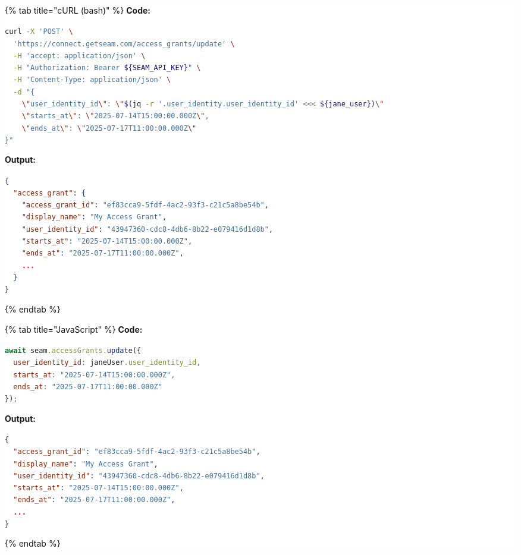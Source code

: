 {% tab title="cURL (bash)" %}
**Code:**

```bash
curl -X 'POST' \
  'https://connect.getseam.com/access_grants/update' \
  -H 'accept: application/json' \
  -H "Authorization: Bearer ${SEAM_API_KEY}" \
  -H 'Content-Type: application/json' \
  -d "{
    \"user_identity_id\": \"$(jq -r '.user_identity.user_identity_id' <<< ${jane_user})\"
    \"starts_at\": \"2025-07-14T15:00:00.000Z\",
    \"ends_at\": \"2025-07-17T11:00:00.000Z\"
}"
```

**Output:**

```json
{
  "access_grant": {
    "access_grant_id": "ef83cca9-5fdf-4ac2-93f3-c21c5a8be54b",
    "display_name": "My Access Grant",
    "user_identity_id": "43947360-cdc8-4db6-8b22-e079416d1d8b",
    "starts_at": "2025-07-14T15:00:00.000Z",
    "ends_at": "2025-07-17T11:00:00.000Z",
    ...
  }
}
```
{% endtab %}

{% tab title="JavaScript" %}
**Code:**

```javascript
await seam.accessGrants.update({
  user_identity_id: janeUser.user_identity_id,
  starts_at: "2025-07-14T15:00:00.000Z",
  ends_at: "2025-07-17T11:00:00.000Z"
});
```

**Output:**

```json
{
  "access_grant_id": "ef83cca9-5fdf-4ac2-93f3-c21c5a8be54b",
  "display_name": "My Access Grant",
  "user_identity_id": "43947360-cdc8-4db6-8b22-e079416d1d8b",
  "starts_at": "2025-07-14T15:00:00.000Z",
  "ends_at": "2025-07-17T11:00:00.000Z",
  ...
}
```
{% endtab %}
